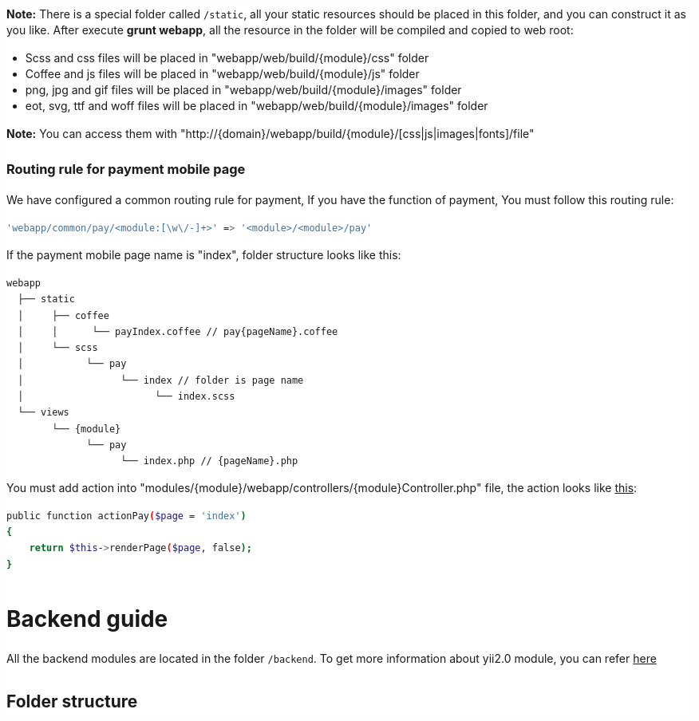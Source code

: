 **Note:** There is a special folder called `/static`, all your static resources should be placed in this folder, and you can construct it as you like. After execute **grunt webapp**, all the resource in the folder will be compiled and copied to web root:

* Scss and css files will be placed in "webapp/web/build/{module}/css" folder
* Coffee and js files will be placed in "webapp/web/build/{module}/js" folder
* png, jpg and gif files will be placed in "webapp/web/build/{module}/images" folder
* eot, svg, ttf and woff files will be placed in "webapp/web/build/{module}/images" folder

**Note:** You can access them with "http://{domain}/webapp/build/{module}/[css|js|images|fonts]/file"

### Routing rule for payment mobile page
We have configured a common routing rule for payment, If you have the function of payment, You must follow this routing rule:
```sh
'webapp/common/pay/<module:[\w\/-]+>' => '<module>/<module>/pay'
```

If the payment mobile page name is "index", folder structure looks like this:

```sh
webapp
  ├── static
  │     ├── coffee
  │     │      └── payIndex.coffee // pay{pageName}.coffee
  │     └── scss
  │           └── pay
  │                 └── index // folder is page name
  │                       └── index.scss
  └── views
        └── {module}
              └── pay
                    └── index.php // {pageName}.php
```

You must add action into "modules/{module}/webapp/controllers/{module}Controller.php" file, the action looks like [this](http://git.augmentum.com.cn/scrm/omnisocials-module-demo/blob/master/webapp/controllers/DemoController.php):

```sh
public function actionPay($page = 'index')
{
    return $this->renderPage($page, false);
}
```


# Backend guide

All the backend modules are located in the folder `/backend`. To get more information about yii2.0 module, you can refer [here](http://www.yiiframework.com/doc-2.0/guide-structure-modules.html)

## Folder structure
